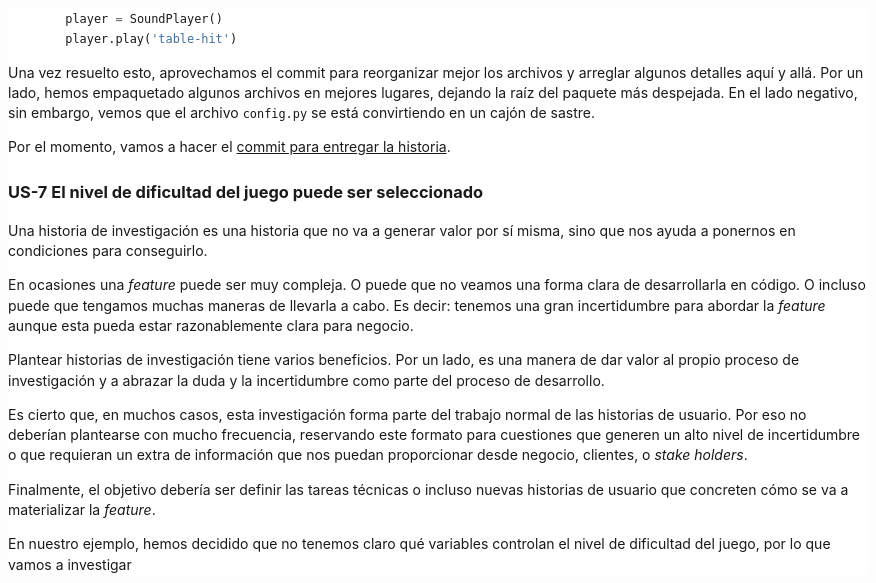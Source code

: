 ```python
        player = SoundPlayer()
        player.play('table-hit')
```

Una vez resuelto esto, aprovechamos el commit para reorganizar mejor los archivos y arreglar algunos detalles aquí y allá. Por un lado, hemos empaquetado algunos archivos en mejores lugares, dejando la raíz del paquete más despejada. En el lado negativo, sin embargo, vemos que el archivo `config.py` se está convirtiendo en un cajón de sastre.

Por el momento, vamos a hacer el [commit para entregar la historia](https://github.com/franiglesias/japong/commit/32bcad622933a819d7a9298d0ffc9df61d7526e8).

### US-7 El nivel de dificultad del juego puede ser seleccionado

Una historia de investigación es una historia que no va a generar valor por sí misma, sino que nos ayuda a ponernos en condiciones para conseguirlo.

En ocasiones una *feature* puede ser muy compleja. O puede que no veamos una forma clara de desarrollarla en código. O incluso puede que tengamos muchas maneras de llevarla a cabo. Es decir: tenemos una gran incertidumbre para abordar la *feature* aunque esta pueda estar razonablemente clara para negocio.

Plantear historias de investigación tiene varios beneficios. Por un lado, es una manera de dar valor al propio proceso de investigación y a abrazar la duda y la incertidumbre como parte del proceso de desarrollo.

Es cierto que, en muchos casos, esta investigación forma parte del trabajo normal de las historias de usuario. Por eso no deberían plantearse con mucho frecuencia, reservando este formato para cuestiones que generen un alto nivel de incertidumbre o que requieran un extra de información que nos puedan proporcionar desde negocio, clientes, o *stake holders*.

Finalmente, el objetivo debería ser definir las tareas técnicas o incluso nuevas historias de usuario que concreten cómo se va a materializar la *feature*.

En nuestro ejemplo, hemos decidido que no tenemos claro qué variables controlan el nivel de dificultad del juego, por lo que vamos a investigar
